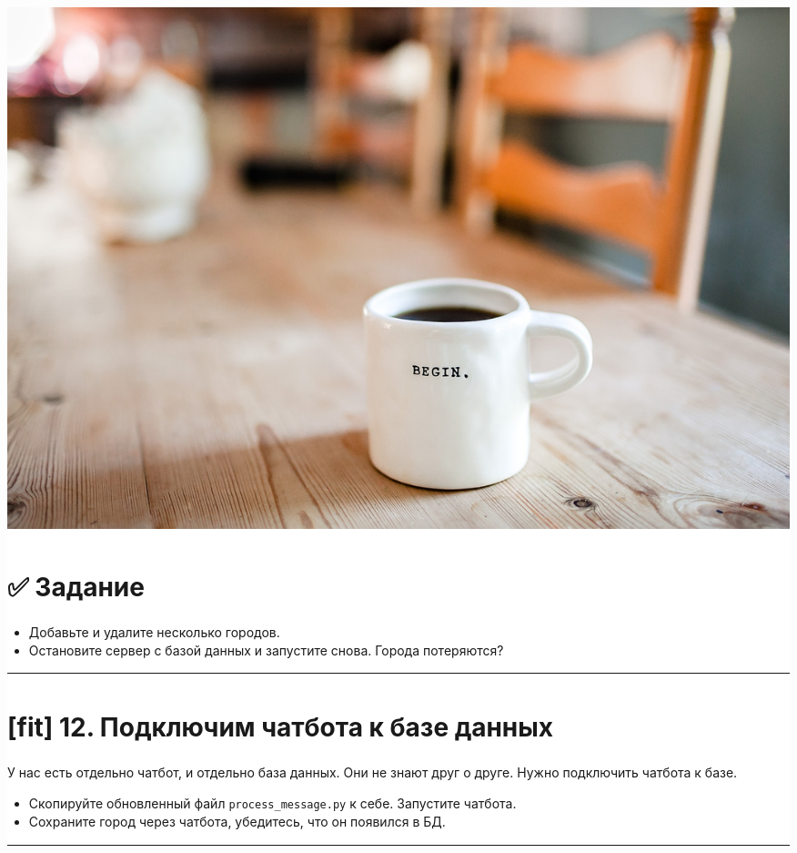 ![right](coffee.jpeg)
# ✅ Задание 

- Добавьте и удалите несколько городов. 
- Остановите сервер с базой данных и запустите снова. Города потеряются?


---
# [fit] 12. Подключим чатбота к базе данных

У нас есть отдельно чатбот, и отдельно база данных. Они не знают друг о друге. 
Нужно подключить чатбота к базе.

- Скопируйте обновленный файл `process_message.py` к себе. Запустите чатбота.
- Сохраните город через чатбота, убедитесь, что он появился в БД.

---